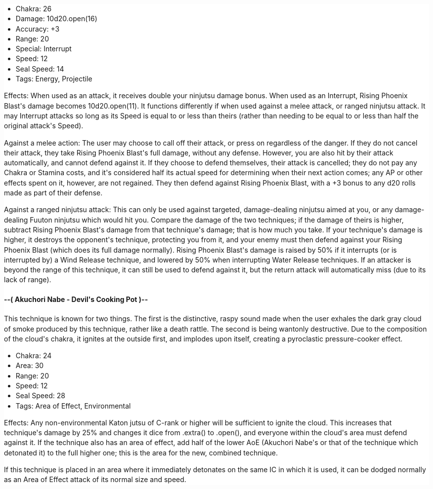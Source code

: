  - Chakra: 26
 - Damage: 10d20.open(16)
 - Accuracy: +3
 - Range: 20
 - Special: Interrupt
 - Speed: 12
 - Seal Speed: 14
 - Tags: Energy, Projectile

Effects: When used as an attack, it receives double your ninjutsu damage bonus.  When used as an Interrupt, Rising Phoenix Blast's damage becomes 10d20.open(11). It functions differently if when used against a melee attack, or ranged ninjutsu attack. It may Interrupt attacks so long as its Speed is equal to or less than theirs (rather than needing to be equal to or less than half the original attack's Speed).

Against a melee action: The user may choose to call off their attack, or press on regardless of the danger. If they do not cancel their attack, they take Rising Phoenix Blast's full damage, without any defense. However, you are also hit by their attack automatically, and cannot defend against it. If they choose to defend themselves, their attack is cancelled; they do not pay any Chakra or Stamina costs, and it's considered half its actual speed for determining when their next action comes; any AP or other effects spent on it, however, are not regained. They then defend against Rising Phoenix Blast, with a +3 bonus to any d20 rolls made as part of their defense.

Against a ranged ninjutsu attack: This can only be used against targeted, damage-dealing ninjutsu aimed at you, or any damage-dealing Fuuton ninjutsu which would hit you. Compare the damage of the two techniques; if the damage of theirs is higher, subtract Rising Phoenix Blast's damage from that technique's damage; that is how much you take. If your technique's damage is higher, it destroys the opponent's technique, protecting you from it, and your enemy must then defend against your Rising Phoenix Blast (which does its full damage normally). Rising Phoenix Blast's damage is raised by 50% if it interrupts (or is interrupted by) a Wind Release technique, and lowered by 50% when interrupting Water Release techniques. If an attacker is beyond the range of this technique, it can still be used to defend against it, but the return attack will automatically miss (due to its lack of range).

#### --( Akuchori Nabe - Devil's Cooking Pot )--
This technique is known for two things. The first is the distinctive, raspy sound made when the user exhales the dark gray cloud of smoke produced by this technique, rather like a death rattle. The second is being wantonly destructive. Due to the composition of the cloud's chakra, it ignites at the outside first, and implodes upon itself, creating a pyroclastic pressure-cooker effect.

 - Chakra: 24
 - Area: 30
 - Range: 20
 - Speed: 12
 - Seal Speed: 28
 - Tags: Area of Effect, Environmental

Effects: Any non-environmental Katon jutsu of C-rank or higher will be sufficient to ignite the cloud. This increases that technique's damage by 25% and changes it dice from .extra() to .open(), and everyone within the cloud's area must defend against it. If the technique also has an area of effect, add half of the lower AoE (Akuchori Nabe's or that of the technique which detonated it) to the full higher one; this is the area for the new, combined technique.

If this technique is placed in an area where it immediately detonates on the same IC in which it is used, it can be dodged normally as an Area of Effect attack of its normal size and speed.
